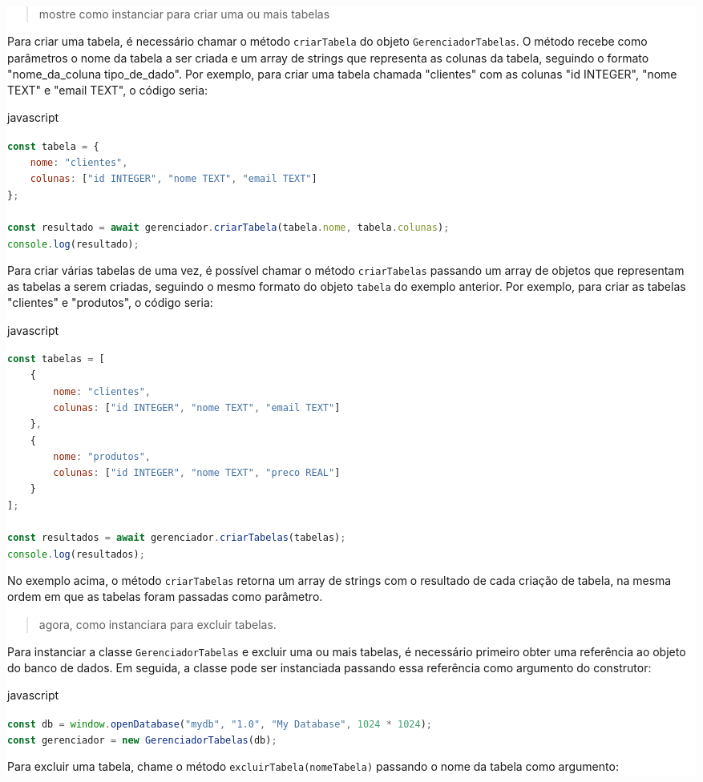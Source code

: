 > mostre como instanciar para criar uma ou mais tabelas

Para criar uma tabela, é necessário chamar o método `criarTabela` do objeto `GerenciadorTabelas`. O método recebe como parâmetros o nome da tabela a ser criada e um array de strings que representa as colunas da tabela, seguindo o formato "nome\_da\_coluna tipo\_de\_dado". Por exemplo, para criar uma tabela chamada "clientes" com as colunas "id INTEGER", "nome TEXT" e "email TEXT", o código seria:

javascript

```javascript
const tabela = {
    nome: "clientes",
    colunas: ["id INTEGER", "nome TEXT", "email TEXT"]
};

const resultado = await gerenciador.criarTabela(tabela.nome, tabela.colunas);
console.log(resultado);
```

Para criar várias tabelas de uma vez, é possível chamar o método `criarTabelas` passando um array de objetos que representam as tabelas a serem criadas, seguindo o mesmo formato do objeto `tabela` do exemplo anterior. Por exemplo, para criar as tabelas "clientes" e "produtos", o código seria:

javascript

```javascript
const tabelas = [
    {
        nome: "clientes",
        colunas: ["id INTEGER", "nome TEXT", "email TEXT"]
    },
    {
        nome: "produtos",
        colunas: ["id INTEGER", "nome TEXT", "preco REAL"]
    }
];

const resultados = await gerenciador.criarTabelas(tabelas);
console.log(resultados);
```

No exemplo acima, o método `criarTabelas` retorna um array de strings com o resultado de cada criação de tabela, na mesma ordem em que as tabelas foram passadas como parâmetro.

> agora, como instanciara para excluir tabelas.

Para instanciar a classe `GerenciadorTabelas` e excluir uma ou mais tabelas, é necessário primeiro obter uma referência ao objeto do banco de dados. Em seguida, a classe pode ser instanciada passando essa referência como argumento do construtor:

javascript

```javascript
const db = window.openDatabase("mydb", "1.0", "My Database", 1024 * 1024);
const gerenciador = new GerenciadorTabelas(db);
```

Para excluir uma tabela, chame o método `excluirTabela(nomeTabela)` passando o nome da tabela como argumento:
